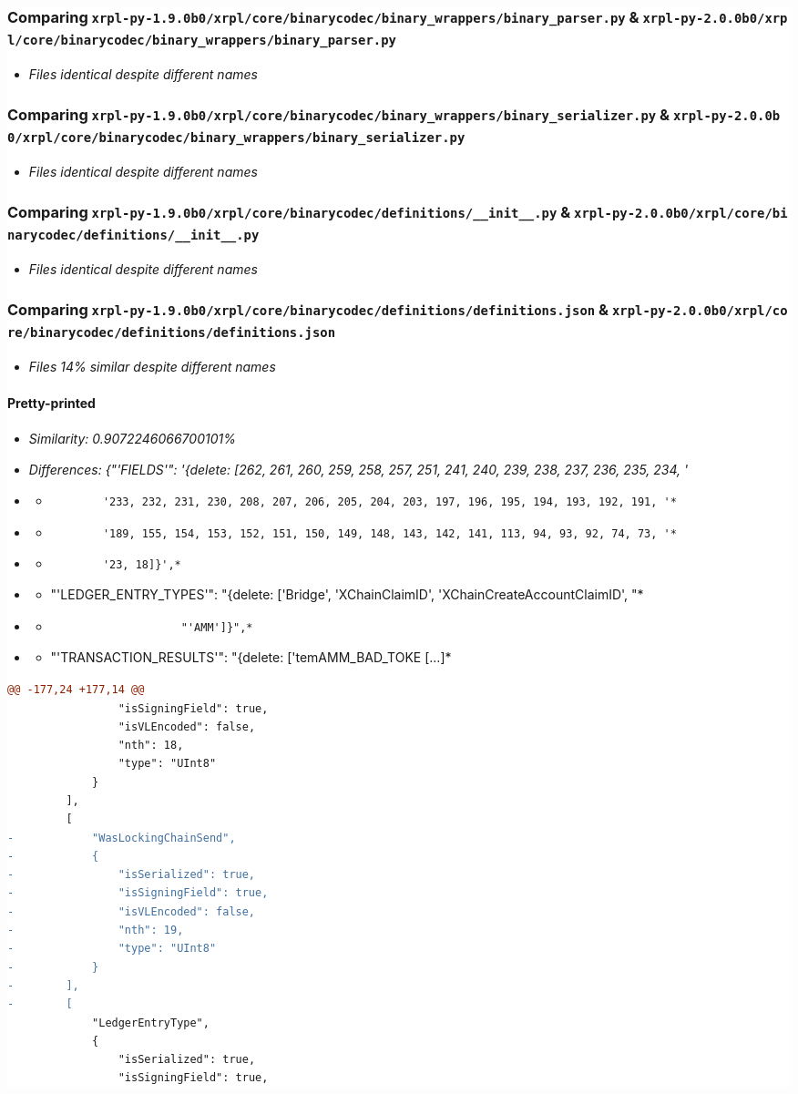 ### Comparing `xrpl-py-1.9.0b0/xrpl/core/binarycodec/binary_wrappers/binary_parser.py` & `xrpl-py-2.0.0b0/xrpl/core/binarycodec/binary_wrappers/binary_parser.py`

 * *Files identical despite different names*

### Comparing `xrpl-py-1.9.0b0/xrpl/core/binarycodec/binary_wrappers/binary_serializer.py` & `xrpl-py-2.0.0b0/xrpl/core/binarycodec/binary_wrappers/binary_serializer.py`

 * *Files identical despite different names*

### Comparing `xrpl-py-1.9.0b0/xrpl/core/binarycodec/definitions/__init__.py` & `xrpl-py-2.0.0b0/xrpl/core/binarycodec/definitions/__init__.py`

 * *Files identical despite different names*

### Comparing `xrpl-py-1.9.0b0/xrpl/core/binarycodec/definitions/definitions.json` & `xrpl-py-2.0.0b0/xrpl/core/binarycodec/definitions/definitions.json`

 * *Files 14% similar despite different names*

#### Pretty-printed

 * *Similarity: 0.9072246066700101%*

 * *Differences: {"'FIELDS'": '{delete: [262, 261, 260, 259, 258, 257, 251, 241, 240, 239, 238, 237, 236, 235, 234, '*

 * *             '233, 232, 231, 230, 208, 207, 206, 205, 204, 203, 197, 196, 195, 194, 193, 192, 191, '*

 * *             '189, 155, 154, 153, 152, 151, 150, 149, 148, 143, 142, 141, 113, 94, 93, 92, 74, 73, '*

 * *             '23, 18]}',*

 * * "'LEDGER_ENTRY_TYPES'": "{delete: ['Bridge', 'XChainClaimID', 'XChainCreateAccountClaimID', "*

 * *                         "'AMM']}",*

 * * "'TRANSACTION_RESULTS'": "{delete: ['temAMM_BAD_TOKE […]*

```diff
@@ -177,24 +177,14 @@
                 "isSigningField": true,
                 "isVLEncoded": false,
                 "nth": 18,
                 "type": "UInt8"
             }
         ],
         [
-            "WasLockingChainSend",
-            {
-                "isSerialized": true,
-                "isSigningField": true,
-                "isVLEncoded": false,
-                "nth": 19,
-                "type": "UInt8"
-            }
-        ],
-        [
             "LedgerEntryType",
             {
                 "isSerialized": true,
                 "isSigningField": true,
```